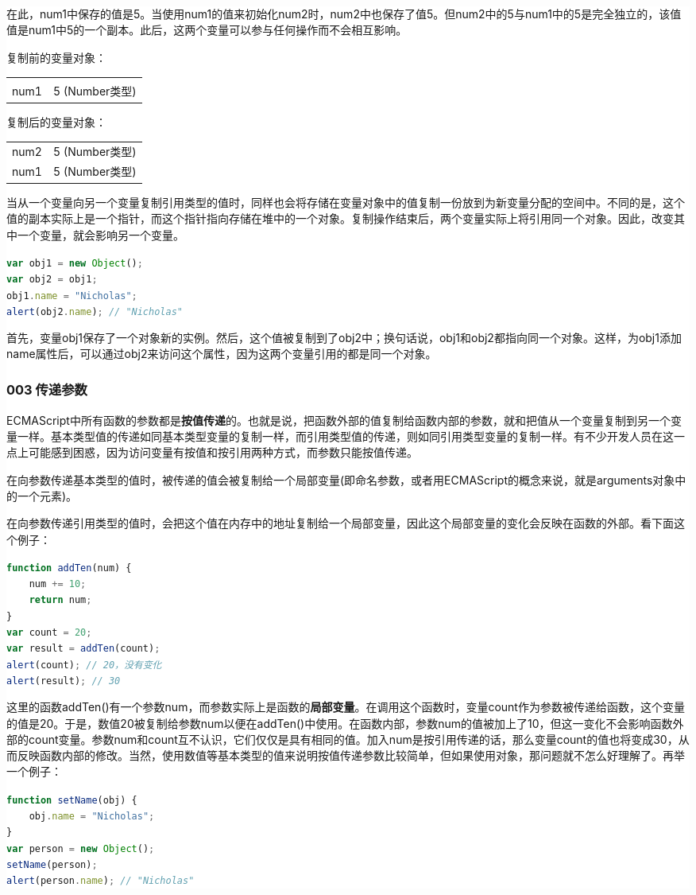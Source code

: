 在此，num1中保存的值是5。当使用num1的值来初始化num2时，num2中也保存了值5。但num2中的5与num1中的5是完全独立的，该值值是num1中5的一个副本。此后，这两个变量可以参与任何操作而不会相互影响。

复制前的变量对象：

|      |                |
| ---- | -------------- |
|      |                |
| num1 | 5 (Number类型) |

复制后的变量对象：

|      |                |
| ---- | -------------- |
| num2 | 5 (Number类型) |
| num1 | 5 (Number类型) |

当从一个变量向另一个变量复制引用类型的值时，同样也会将存储在变量对象中的值复制一份放到为新变量分配的空间中。不同的是，这个值的副本实际上是一个指针，而这个指针指向存储在堆中的一个对象。复制操作结束后，两个变量实际上将引用同一个对象。因此，改变其中一个变量，就会影响另一个变量。

```javascript
var obj1 = new Object();
var obj2 = obj1;
obj1.name = "Nicholas";
alert(obj2.name); // "Nicholas"
```

首先，变量obj1保存了一个对象新的实例。然后，这个值被复制到了obj2中；换句话说，obj1和obj2都指向同一个对象。这样，为obj1添加name属性后，可以通过obj2来访问这个属性，因为这两个变量引用的都是同一个对象。

### 003 传递参数

ECMAScript中所有函数的参数都是**按值传递**的。也就是说，把函数外部的值复制给函数内部的参数，就和把值从一个变量复制到另一个变量一样。基本类型值的传递如同基本类型变量的复制一样，而引用类型值的传递，则如同引用类型变量的复制一样。有不少开发人员在这一点上可能感到困惑，因为访问变量有按值和按引用两种方式，而参数只能按值传递。

在向参数传递基本类型的值时，被传递的值会被复制给一个局部变量(即命名参数，或者用ECMAScript的概念来说，就是arguments对象中的一个元素)。

在向参数传递引用类型的值时，会把这个值在内存中的地址复制给一个局部变量，因此这个局部变量的变化会反映在函数的外部。看下面这个例子：

```javascript
function addTen(num) {
    num += 10;
    return num;
}
var count = 20;
var result = addTen(count);
alert(count); // 20，没有变化
alert(result); // 30
```

这里的函数addTen()有一个参数num，而参数实际上是函数的**局部变量**。在调用这个函数时，变量count作为参数被传递给函数，这个变量的值是20。于是，数值20被复制给参数num以便在addTen()中使用。在函数内部，参数num的值被加上了10，但这一变化不会影响函数外部的count变量。参数num和count互不认识，它们仅仅是具有相同的值。加入num是按引用传递的话，那么变量count的值也将变成30，从而反映函数内部的修改。当然，使用数值等基本类型的值来说明按值传递参数比较简单，但如果使用对象，那问题就不怎么好理解了。再举一个例子：

```javascript
function setName(obj) {
    obj.name = "Nicholas";
}
var person = new Object();
setName(person);
alert(person.name); // "Nicholas"
```
